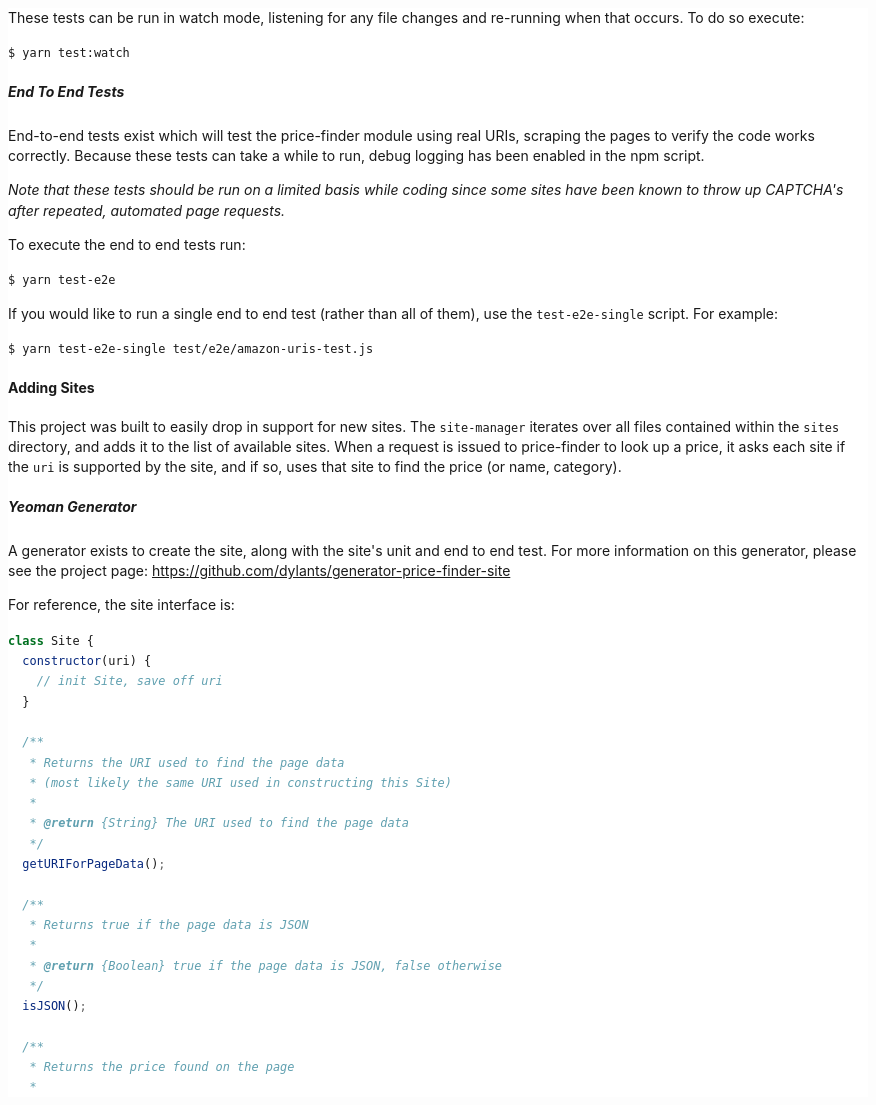 These tests can be run in watch mode, listening for any file changes and
re-running when that occurs. To do so execute:

```
$ yarn test:watch
```

##### End To End Tests

End-to-end tests exist which will test the price-finder module using real URIs,
scraping the pages to verify the code works correctly. Because these tests can
take a while to run, debug logging has been enabled in the npm script.

_Note that these tests should be run on a limited basis while coding since some
sites have been known to throw up CAPTCHA's after repeated, automated page requests._

To execute the end to end tests run:

```
$ yarn test-e2e
```

If you would like to run a single end to end test (rather than all of them),
use the `test-e2e-single` script. For example:

```
$ yarn test-e2e-single test/e2e/amazon-uris-test.js
```

#### Adding Sites

This project was built to easily drop in support for new sites. The
`site-manager` iterates over all files contained within the
`sites` directory, and adds it to the list of available sites. When a
request is issued to price-finder to look up a price, it asks each site if the
`uri` is supported by the site, and if so, uses that site to find the
price (or name, category).

##### Yeoman Generator

A generator exists to create the site, along with the site's unit and end
to end test. For more information on this generator, please see the project page:
https://github.com/dylants/generator-price-finder-site

For reference, the site interface is:

```javascript
class Site {
  constructor(uri) {
    // init Site, save off uri
  }

  /**
   * Returns the URI used to find the page data
   * (most likely the same URI used in constructing this Site)
   *
   * @return {String} The URI used to find the page data
   */
  getURIForPageData();

  /**
   * Returns true if the page data is JSON
   *
   * @return {Boolean} true if the page data is JSON, false otherwise
   */
  isJSON();

  /**
   * Returns the price found on the page
   *
```